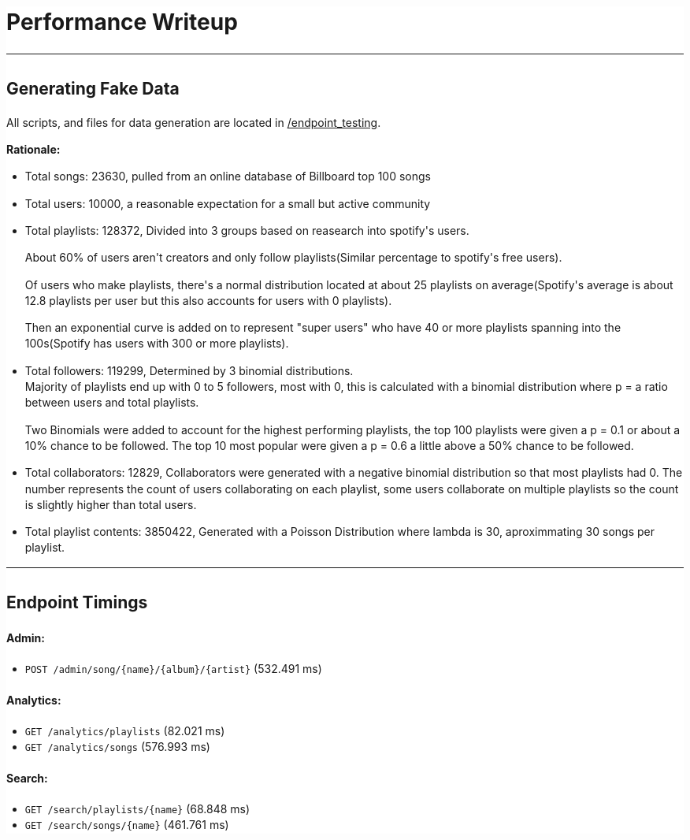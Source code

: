 # **Performance Writeup**

---


## **Generating Fake Data**
All scripts, and files for data generation are located in  [/endpoint_testing](https://github.com/majinmilad/csc365-group-project/tree/main/endpoint_testing).

**Rationale:** 
* Total songs:  23630, pulled from an online database of Billboard top 100 songs
* Total users:  10000, a reasonable expectation for a small but active community
* Total playlists:  128372, Divided into 3 groups based on reasearch into spotify's users. 

    About 60% of users aren't creators and only follow playlists(Similar percentage to spotify's free users). 

    Of users who make playlists, there's a normal distribution located at about 25 playlists on average(Spotify's average is about 12.8 playlists per user but this also accounts for users with 0 playlists). 

    Then an exponential curve is added on to represent "super users" who have 40 or more playlists spanning into the 100s(Spotify has users with 300 or more playlists).


* Total followers:  119299, Determined by 3 binomial distributions.  
    Majority of playlists end up with 0 to 5 followers, most with 0, this is calculated with a binomial distribution where p = a ratio between users and total playlists.

    Two Binomials were added to account for the highest performing playlists, the top 100 playlists were given a p = 0.1 or about a 10% chance to be followed. The top 10 most popular were given a p = 0.6 a little above a 50% chance to be followed. 
    
* Total collaborators:  12829, Collaborators were generated with a negative binomial distribution so that most playlists had 0. The number represents the count of users collaborating on each playlist, some users collaborate on multiple playlists so the count is slightly higher than total users.

* Total playlist contents:  3850422, Generated with a Poisson Distribution where lambda is 30, aproximmating 30 songs per playlist.



---


## **Endpoint Timings**
#### **Admin:**
* `POST /admin/song/{name}/{album}/{artist}` (532.491 ms)

#### **Analytics:**
* `GET /analytics/playlists` (82.021 ms)
* `GET /analytics/songs` (576.993 ms)

#### **Search:**
* `GET /search/playlists/{name}` (68.848 ms)
* `GET /search/songs/{name}` (461.761 ms)
